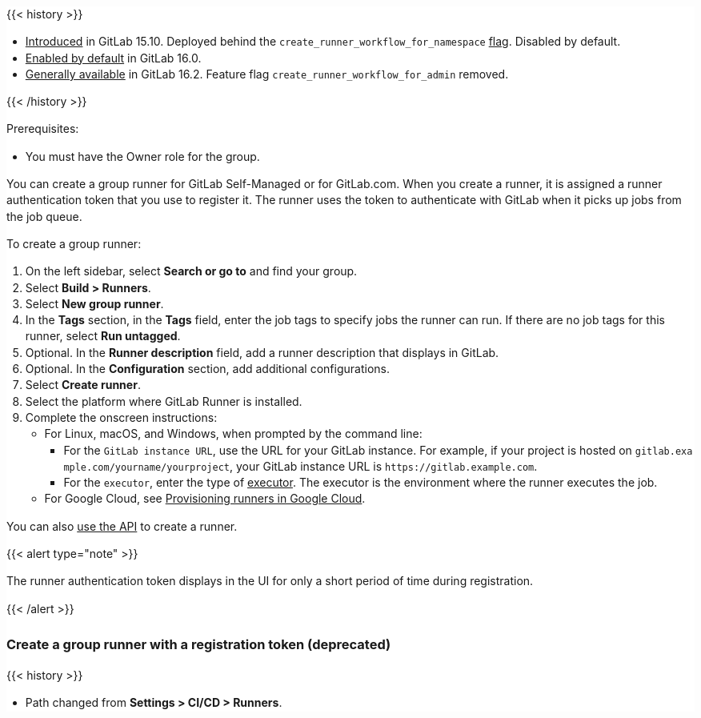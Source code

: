 {{< history >}}

- [Introduced](https://gitlab.com/gitlab-org/gitlab/-/issues/383143) in GitLab 15.10. Deployed behind the `create_runner_workflow_for_namespace` [flag](../../administration/feature_flags.md). Disabled by default.
- [Enabled by default](https://gitlab.com/gitlab-org/gitlab/-/issues/393919) in GitLab 16.0.
- [Generally available](https://gitlab.com/gitlab-org/gitlab/-/issues/415447) in GitLab 16.2. Feature flag `create_runner_workflow_for_admin` removed.

{{< /history >}}

Prerequisites:

- You must have the Owner role for the group.

You can create a group runner for GitLab Self-Managed or for GitLab.com.
When you create a runner, it is assigned a runner authentication token that you use to register it.
The runner uses the token to authenticate with GitLab when it picks up jobs from the job queue.

To create a group runner:

1. On the left sidebar, select **Search or go to** and find your group.
1. Select **Build > Runners**.
1. Select **New group runner**.
1. In the **Tags** section, in the **Tags** field, enter the job tags to specify jobs the runner can run.
   If there are no job tags for this runner, select **Run untagged**.
1. Optional. In the **Runner description** field, add a runner description
   that displays in GitLab.
1. Optional. In the **Configuration** section, add additional configurations.
1. Select **Create runner**.
1. Select the platform where GitLab Runner is installed.
1. Complete the onscreen instructions:
   - For Linux, macOS, and Windows, when prompted by the command line:
     - For the `GitLab instance URL`, use the URL for your GitLab instance. For example, if your project
     is hosted on `gitlab.example.com/yourname/yourproject`, your GitLab instance URL is `https://gitlab.example.com`.
     - For the `executor`, enter the type of [executor](https://docs.gitlab.com/runner/executors/). The executor is the
     environment where the runner executes the job.
   - For Google Cloud, see [Provisioning runners in Google Cloud](provision_runners_google_cloud.md).

You can also [use the API](../../api/users.md#create-a-runner-linked-to-a-user) to create a runner.

{{< alert type="note" >}}

The runner authentication token displays in the UI for only a short period of time during registration.

{{< /alert >}}

### Create a group runner with a registration token (deprecated)

{{< history >}}

- Path changed from **Settings > CI/CD > Runners**.
